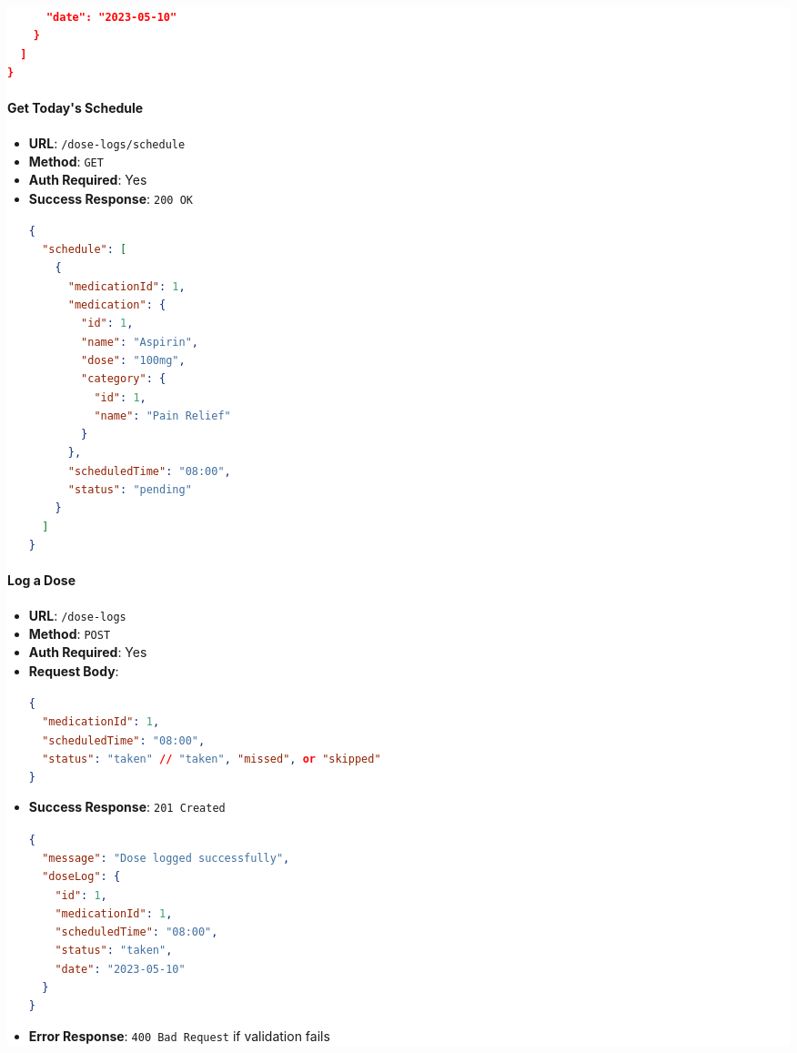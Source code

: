  ```json
        "date": "2023-05-10"
      }
    ]
  }
  ```

#### Get Today's Schedule

- **URL**: `/dose-logs/schedule`
- **Method**: `GET`
- **Auth Required**: Yes
- **Success Response**: `200 OK`
  ```json
  {
    "schedule": [
      {
        "medicationId": 1,
        "medication": {
          "id": 1,
          "name": "Aspirin",
          "dose": "100mg",
          "category": {
            "id": 1,
            "name": "Pain Relief"
          }
        },
        "scheduledTime": "08:00",
        "status": "pending"
      }
    ]
  }
  ```

#### Log a Dose

- **URL**: `/dose-logs`
- **Method**: `POST`
- **Auth Required**: Yes
- **Request Body**:
  ```json
  {
    "medicationId": 1,
    "scheduledTime": "08:00",
    "status": "taken" // "taken", "missed", or "skipped"
  }
  ```
- **Success Response**: `201 Created`
  ```json
  {
    "message": "Dose logged successfully",
    "doseLog": {
      "id": 1,
      "medicationId": 1,
      "scheduledTime": "08:00",
      "status": "taken",
      "date": "2023-05-10"
    }
  }
  ```
- **Error Response**: `400 Bad Request` if validation fails
